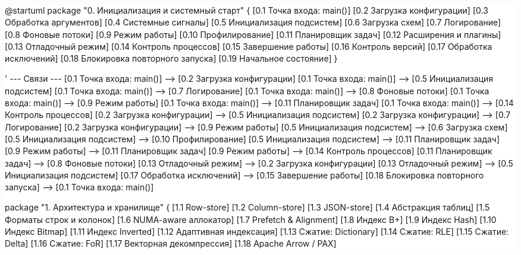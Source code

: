 @startuml
package "0. Инициализация и системный старт" {
  [0.1 Точка входа: main()]
  [0.2 Загрузка конфигурации]
  [0.3 Обработка аргументов]
  [0.4 Системные сигналы]
  [0.5 Инициализация подсистем]
  [0.6 Загрузка схем]
  [0.7 Логирование]
  [0.8 Фоновые потоки]
  [0.9 Режим работы]
  [0.10 Профилирование]
  [0.11 Планировщик задач]
  [0.12 Расширения и плагины]
  [0.13 Отладочный режим]
  [0.14 Контроль процессов]
  [0.15 Завершение работы]
  [0.16 Контроль версий]
  [0.17 Обработка исключений]
  [0.18 Блокировка повторного запуска]
  [0.19 Начальное состояние]
}

' --- Связи ---
[0.1 Точка входа: main()] --> [0.2 Загрузка конфигурации]
[0.1 Точка входа: main()] --> [0.5 Инициализация подсистем]
[0.1 Точка входа: main()] --> [0.7 Логирование]
[0.1 Точка входа: main()] --> [0.8 Фоновые потоки]
[0.1 Точка входа: main()] --> [0.9 Режим работы]
[0.1 Точка входа: main()] --> [0.11 Планировщик задач]
[0.1 Точка входа: main()] --> [0.14 Контроль процессов]
[0.2 Загрузка конфигурации] --> [0.5 Инициализация подсистем]
[0.2 Загрузка конфигурации] --> [0.7 Логирование]
[0.2 Загрузка конфигурации] --> [0.9 Режим работы]
[0.5 Инициализация подсистем] --> [0.6 Загрузка схем]
[0.5 Инициализация подсистем] --> [0.10 Профилирование]
[0.5 Инициализация подсистем] --> [0.11 Планировщик задач]
[0.9 Режим работы] --> [0.11 Планировщик задач]
[0.9 Режим работы] --> [0.14 Контроль процессов]
[0.11 Планировщик задач] --> [0.8 Фоновые потоки]
[0.13 Отладочный режим] --> [0.2 Загрузка конфигурации]
[0.13 Отладочный режим] --> [0.5 Инициализация подсистем]
[0.17 Обработка исключений] --> [0.15 Завершение работы]
[0.18 Блокировка повторного запуска] --> [0.1 Точка входа: main()]

package "1. Архитектура и хранилище" {
  [1.1 Row-store]
  [1.2 Column-store]
  [1.3 JSON-store]
  [1.4 Абстракция таблиц]
  [1.5 Форматы строк и колонок]
  [1.6 NUMA-aware аллокатор]
  [1.7 Prefetch & Alignment]
  [1.8 Индекс B+]
  [1.9 Индекс Hash]
  [1.10 Индекс Bitmap]
  [1.11 Индекс Inverted]
  [1.12 Адаптивная индексация]
  [1.13 Сжатие: Dictionary]
  [1.14 Сжатие: RLE]
  [1.15 Сжатие: Delta]
  [1.16 Сжатие: FoR]
  [1.17 Векторная декомпрессия]
  [1.18 Apache Arrow / PAX]